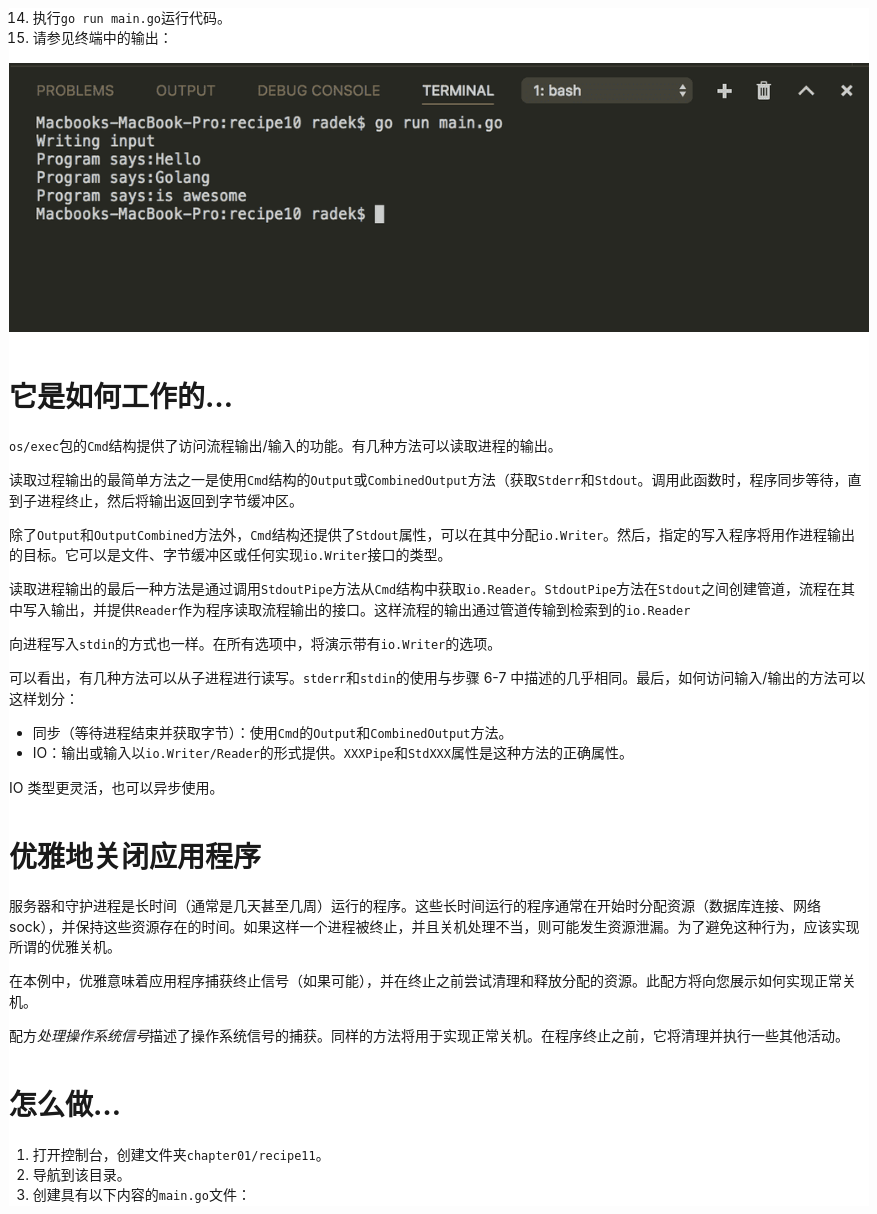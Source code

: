 14.  执行`go run main.go`运行代码。
15.  请参见终端中的输出：

![](img/03b5fa95-0181-4d5e-b404-9f782fbdf5ad.png)

# 它是如何工作的…

`os/exec`包的`Cmd`结构提供了访问流程输出/输入的功能。有几种方法可以读取进程的输出。

读取过程输出的最简单方法之一是使用`Cmd`结构的`Output`或`CombinedOutput`方法（获取`Stderr`和`Stdout`。调用此函数时，程序同步等待，直到子进程终止，然后将输出返回到字节缓冲区。

除了`Output`和`OutputCombined`方法外，`Cmd`结构还提供了`Stdout`属性，可以在其中分配`io.Writer`。然后，指定的写入程序将用作进程输出的目标。它可以是文件、字节缓冲区或任何实现`io.Writer`接口的类型。

读取进程输出的最后一种方法是通过调用`StdoutPipe`方法从`Cmd`结构中获取`io.Reader`。`StdoutPipe`方法在`Stdout`之间创建管道，流程在其中写入输出，并提供`Reader`作为程序读取流程输出的接口。这样流程的输出通过管道传输到检索到的`io.Reader`

向进程写入`stdin`的方式也一样。在所有选项中，将演示带有`io.Writer`的选项。

可以看出，有几种方法可以从子进程进行读写。`stderr`和`stdin`的使用与步骤 6-7 中描述的几乎相同。最后，如何访问输入/输出的方法可以这样划分：

*   同步（等待进程结束并获取字节）：使用`Cmd`的`Output`和`CombinedOutput`方法。
*   IO：输出或输入以`io.Writer/Reader`的形式提供。`XXXPipe`和`StdXXX`属性是这种方法的正确属性。

IO 类型更灵活，也可以异步使用。

# 优雅地关闭应用程序

服务器和守护进程是长时间（通常是几天甚至几周）运行的程序。这些长时间运行的程序通常在开始时分配资源（数据库连接、网络 sock），并保持这些资源存在的时间。如果这样一个进程被终止，并且关机处理不当，则可能发生资源泄漏。为了避免这种行为，应该实现所谓的优雅关机。

在本例中，优雅意味着应用程序捕获终止信号（如果可能），并在终止之前尝试清理和释放分配的资源。此配方将向您展示如何实现正常关机。

配方*处理操作系统信号*描述了操作系统信号的捕获。同样的方法将用于实现正常关机。在程序终止之前，它将清理并执行一些其他活动。

# 怎么做…

1.  打开控制台，创建文件夹`chapter01/recipe11`。
2.  导航到该目录。
3.  创建具有以下内容的`main.go`文件：

